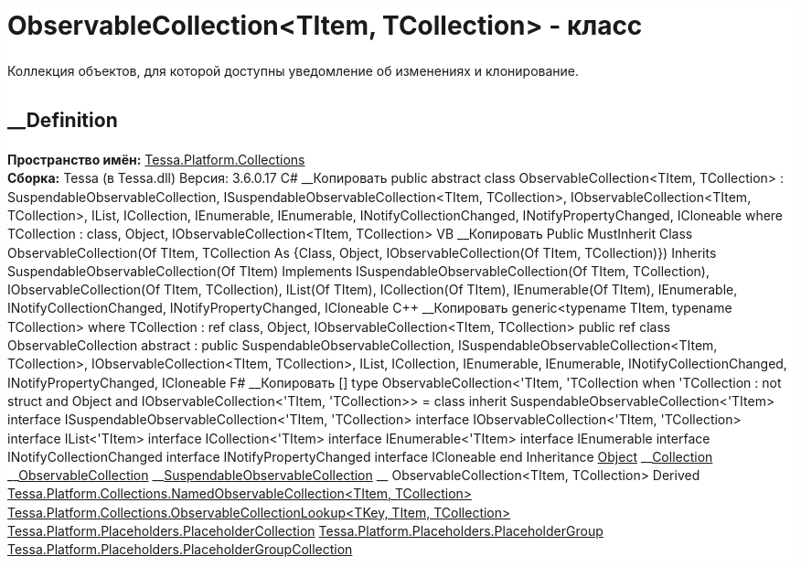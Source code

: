 # ObservableCollection<TItem, TCollection> \- класс
Коллекция объектов, для которой доступны уведомление об изменениях и
клонирование.
## __Definition
 **Пространство имён:**
[Tessa.Platform.Collections](N_Tessa_Platform_Collections.htm)  
 **Сборка:** Tessa (в Tessa.dll) Версия: 3.6.0.17
C# __Копировать
     public abstract class ObservableCollection<TItem, TCollection> : SuspendableObservableCollection<TItem>, 
    	ISuspendableObservableCollection<TItem, TCollection>, IObservableCollection<TItem, TCollection>, 
    	IList<TItem>, ICollection<TItem>, IEnumerable<TItem>, IEnumerable, 
    	INotifyCollectionChanged, INotifyPropertyChanged, ICloneable
    where TCollection : class, Object, IObservableCollection<TItem, TCollection>
VB __Копировать
     Public MustInherit Class ObservableCollection(Of TItem, TCollection As {Class, Object, IObservableCollection(Of TItem, TCollection)})
    	Inherits SuspendableObservableCollection(Of TItem)
    	Implements ISuspendableObservableCollection(Of TItem, TCollection), IObservableCollection(Of TItem, TCollection), 
    	IList(Of TItem), ICollection(Of TItem), IEnumerable(Of TItem), 
    	IEnumerable, INotifyCollectionChanged, INotifyPropertyChanged, ICloneable
C++ __Копировать
    generic<typename TItem, typename TCollection>
    where TCollection : ref class, Object, IObservableCollection<TItem, TCollection>
    public ref class ObservableCollection abstract : public SuspendableObservableCollection<TItem>, 
    	ISuspendableObservableCollection<TItem, TCollection>, IObservableCollection<TItem, TCollection>, 
    	IList<TItem>, ICollection<TItem>, IEnumerable<TItem>, IEnumerable, 
    	INotifyCollectionChanged, INotifyPropertyChanged, ICloneable
F# __Копировать
     [<AbstractClassAttribute>]
    type ObservableCollection<'TItem, 'TCollection when 'TCollection : not struct and Object and IObservableCollection<'TItem, 'TCollection>> = 
        class
            inherit SuspendableObservableCollection<'TItem>
            interface ISuspendableObservableCollection<'TItem, 'TCollection>
            interface IObservableCollection<'TItem, 'TCollection>
            interface IList<'TItem>
            interface ICollection<'TItem>
            interface IEnumerable<'TItem>
            interface IEnumerable
            interface INotifyCollectionChanged
            interface INotifyPropertyChanged
            interface ICloneable
        end
Inheritance
    [Object](https://learn.microsoft.com/dotnet/api/system.object) __[Collection](https://learn.microsoft.com/dotnet/api/system.collections.objectmodel.collection-1)<TItem> __[ObservableCollection](https://learn.microsoft.com/dotnet/api/system.collections.objectmodel.observablecollection-1)<TItem> __[SuspendableObservableCollection](T_Tessa_Platform_Collections_SuspendableObservableCollection_1.htm)<TItem> __ ObservableCollection<TItem, TCollection>
Derived
[Tessa.Platform.Collections.NamedObservableCollection<TItem,
TCollection>](T_Tessa_Platform_Collections_NamedObservableCollection_2.htm)
[Tessa.Platform.Collections.ObservableCollectionLookup<TKey, TItem,
TCollection>](T_Tessa_Platform_Collections_ObservableCollectionLookup_3.htm)
[Tessa.Platform.Placeholders.PlaceholderCollection](T_Tessa_Platform_Placeholders_PlaceholderCollection.htm)
[Tessa.Platform.Placeholders.PlaceholderGroup](T_Tessa_Platform_Placeholders_PlaceholderGroup.htm)
[Tessa.Platform.Placeholders.PlaceholderGroupCollection](T_Tessa_Platform_Placeholders_PlaceholderGroupCollection.htm)